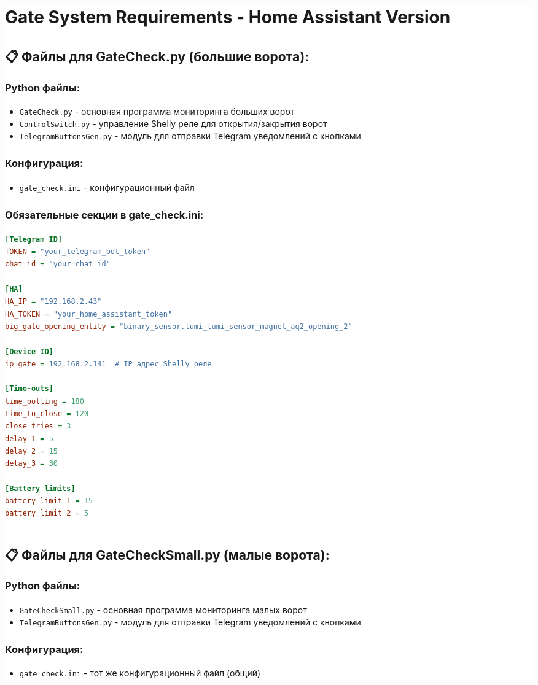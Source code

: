 # Gate System Requirements - Home Assistant Version

## 📋 **Файлы для GateCheck.py (большие ворота):**

### **Python файлы:**
- `GateCheck.py` - основная программа мониторинга больших ворот
- `ControlSwitch.py` - управление Shelly реле для открытия/закрытия ворот
- `TelegramButtonsGen.py` - модуль для отправки Telegram уведомлений с кнопками

### **Конфигурация:**
- `gate_check.ini` - конфигурационный файл

### **Обязательные секции в gate_check.ini:**
```ini
[Telegram ID]
TOKEN = "your_telegram_bot_token"
chat_id = "your_chat_id"

[HA]
HA_IP = "192.168.2.43"
HA_TOKEN = "your_home_assistant_token"
big_gate_opening_entity = "binary_sensor.lumi_lumi_sensor_magnet_aq2_opening_2"

[Device ID]
ip_gate = 192.168.2.141  # IP адрес Shelly реле

[Time-outs]
time_polling = 180
time_to_close = 120
close_tries = 3
delay_1 = 5
delay_2 = 15
delay_3 = 30

[Battery limits]
battery_limit_1 = 15
battery_limit_2 = 5
```

---

## 📋 **Файлы для GateCheckSmall.py (малые ворота):**

### **Python файлы:**
- `GateCheckSmall.py` - основная программа мониторинга малых ворот
- `TelegramButtonsGen.py` - модуль для отправки Telegram уведомлений с кнопками

### **Конфигурация:**
- `gate_check.ini` - тот же конфигурационный файл (общий)
